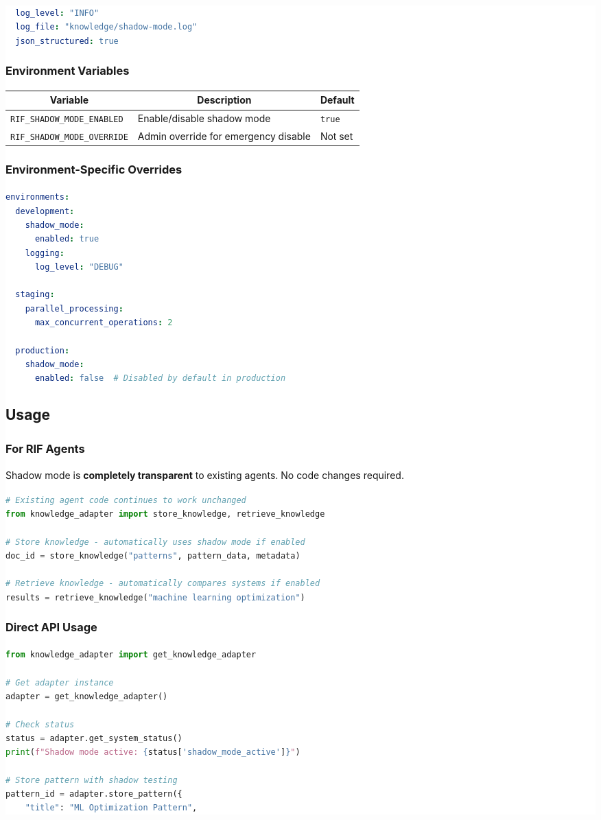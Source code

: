 ```yaml
  log_level: "INFO"
  log_file: "knowledge/shadow-mode.log"
  json_structured: true
```

### Environment Variables

| Variable | Description | Default |
|----------|-------------|---------|
| `RIF_SHADOW_MODE_ENABLED` | Enable/disable shadow mode | `true` |
| `RIF_SHADOW_MODE_OVERRIDE` | Admin override for emergency disable | Not set |

### Environment-Specific Overrides

```yaml
environments:
  development:
    shadow_mode:
      enabled: true
    logging:
      log_level: "DEBUG"
      
  staging:
    parallel_processing:
      max_concurrent_operations: 2
      
  production:
    shadow_mode:
      enabled: false  # Disabled by default in production
```

## Usage

### For RIF Agents

Shadow mode is **completely transparent** to existing agents. No code changes required.

```python
# Existing agent code continues to work unchanged
from knowledge_adapter import store_knowledge, retrieve_knowledge

# Store knowledge - automatically uses shadow mode if enabled
doc_id = store_knowledge("patterns", pattern_data, metadata)

# Retrieve knowledge - automatically compares systems if enabled
results = retrieve_knowledge("machine learning optimization")
```

### Direct API Usage

```python
from knowledge_adapter import get_knowledge_adapter

# Get adapter instance
adapter = get_knowledge_adapter()

# Check status
status = adapter.get_system_status()
print(f"Shadow mode active: {status['shadow_mode_active']}")

# Store pattern with shadow testing
pattern_id = adapter.store_pattern({
    "title": "ML Optimization Pattern",
```